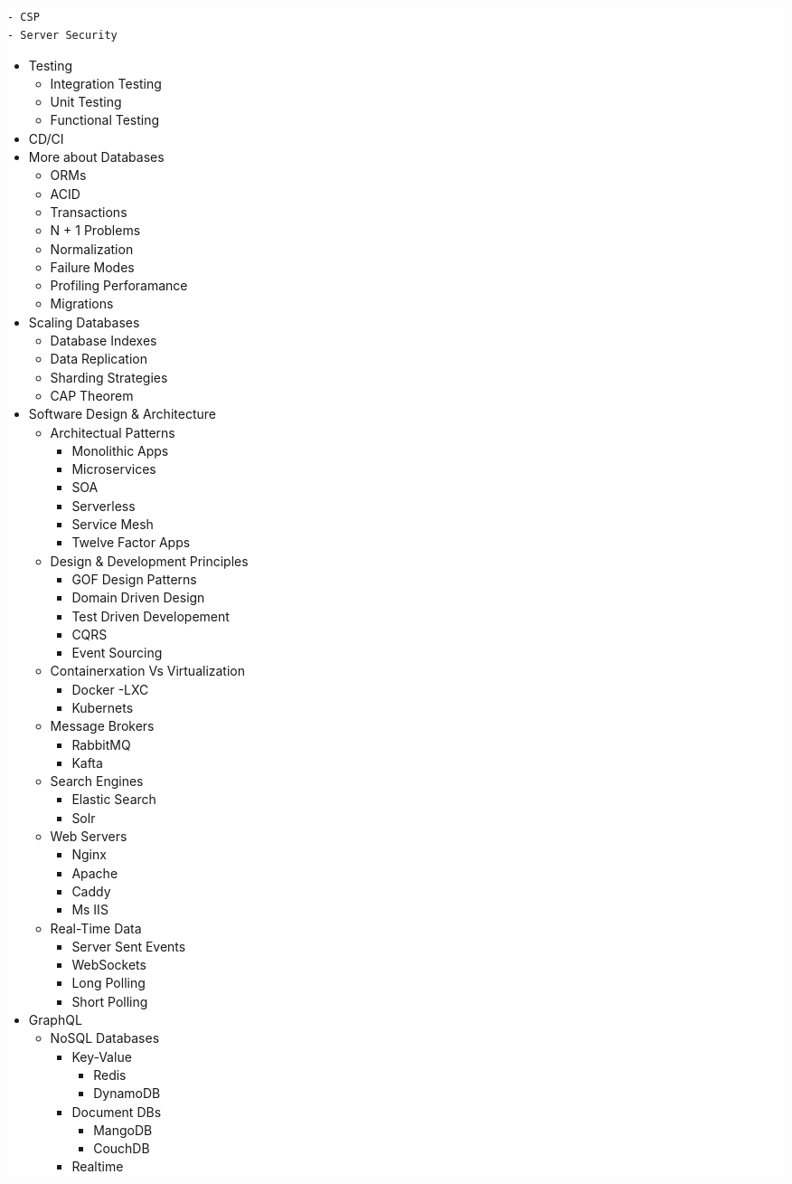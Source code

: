     - CSP
    - Server Security
- Testing
  - Integration Testing
  - Unit Testing
  - Functional Testing
- CD/CI
- More about Databases
  - ORMs
  - ACID
  - Transactions
  - N + 1 Problems
  - Normalization
  - Failure Modes
  - Profiling Perforamance
  - Migrations
- Scaling Databases
  - Database Indexes
  - Data Replication
  - Sharding Strategies
  - CAP Theorem
- Software Design & Architecture
  - Architectual Patterns
    - Monolithic Apps
    - Microservices
    - SOA
    - Serverless
    - Service Mesh
    - Twelve Factor Apps
  - Design & Development Principles
    - GOF Design Patterns
    - Domain Driven Design
    - Test Driven Developement
    - CQRS
    - Event Sourcing
  - Containerxation Vs Virtualization
    - Docker
      -LXC
    - Kubernets
  - Message Brokers
    - RabbitMQ
    - Kafta
  - Search Engines
    - Elastic Search
    - Solr
  - Web Servers
    - Nginx
    - Apache
    - Caddy
    - Ms IIS
  - Real-Time Data
    - Server Sent Events
    - WebSockets
    - Long Polling
    - Short Polling
- GraphQL
  - NoSQL Databases
    - Key-Value
      - Redis
      - DynamoDB
    - Document DBs
      - MangoDB
      - CouchDB
    - Realtime